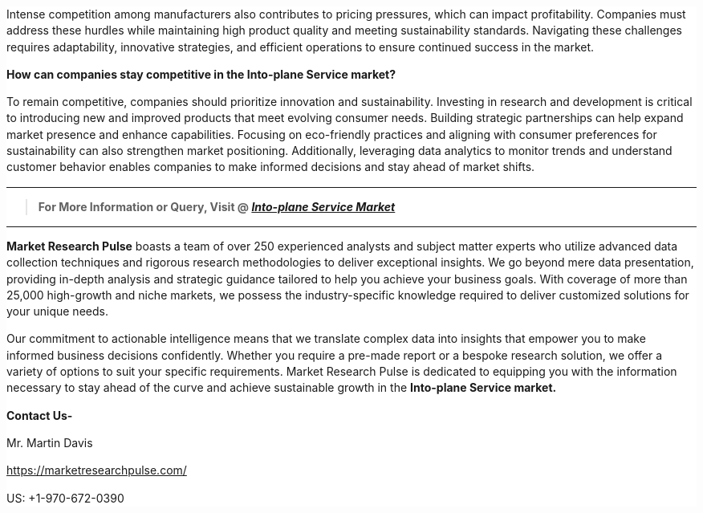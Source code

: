 Intense competition among manufacturers also contributes to pricing pressures, which can impact profitability. Companies must address these hurdles while maintaining high product quality and meeting sustainability standards. Navigating these challenges requires adaptability, innovative strategies, and efficient operations to ensure continued success in the market.</p><p><strong>How can companies stay competitive in the Into-plane Service market?</strong></p><p>To remain competitive, companies should prioritize innovation and sustainability. Investing in research and development is critical to introducing new and improved products that meet evolving consumer needs. Building strategic partnerships can help expand market presence and enhance capabilities. Focusing on eco-friendly practices and aligning with consumer preferences for sustainability can also strengthen market positioning. Additionally, leveraging data analytics to monitor trends and understand customer behavior enables companies to make informed decisions and stay ahead of market shifts.</p><hr /><blockquote><p><strong>For More Information or Query, Visit @&nbsp;<em><a href="https://marketresearchpulse.com/report/92681/into-plane-service-market?utm_source=Linkedin&utm_medium=023">Into-plane Service Market</a></em></strong></p></blockquote><hr /><p><strong>Market Research Pulse</strong> boasts a team of over 250 experienced analysts and subject matter experts who utilize advanced data collection techniques and rigorous research methodologies to deliver exceptional insights. We go beyond mere data presentation, providing in-depth analysis and strategic guidance tailored to help you achieve your business goals. With coverage of more than 25,000 high-growth and niche markets, we possess the industry-specific knowledge required to deliver customized solutions for your unique needs.</p><p>Our commitment to actionable intelligence means that we translate complex data into insights that empower you to make informed business decisions confidently. Whether you require a pre-made report or a bespoke research solution, we offer a variety of options to suit your specific requirements. Market Research Pulse is dedicated to equipping you with the information necessary to stay ahead of the curve and achieve sustainable growth in the <strong>Into-plane Service market.</strong></p><p><strong>Contact Us-</strong></p><p>Mr. Martin Davis</p><p>https://marketresearchpulse.com/</p><p>US: +1-970-672-0390</p>